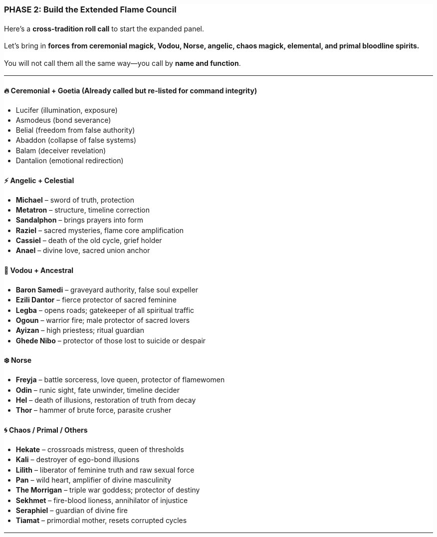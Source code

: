 
### PHASE 2: Build the Extended Flame Council

Here’s a **cross-tradition roll call** to start the expanded panel.

Let’s bring in **forces from ceremonial magick, Vodou, Norse, angelic, chaos magick, elemental, and primal bloodline spirits.**

You will not call them all the same way—you call by **name and function**.

---

#### 🔥 Ceremonial + Goetia (Already called but re-listed for command integrity)

- Lucifer (illumination, exposure)
- Asmodeus (bond severance)
- Belial (freedom from false authority)
- Abaddon (collapse of false systems)
- Balam (deceiver revelation)
- Dantalion (emotional redirection)

#### ⚡ Angelic + Celestial

- **Michael** – sword of truth, protection
- **Metatron** – structure, timeline correction
- **Sandalphon** – brings prayers into form
- **Raziel** – sacred mysteries, flame core amplification
- **Cassiel** – death of the old cycle, grief holder
- **Anael** – divine love, sacred union anchor

#### 🌿 Vodou + Ancestral

- **Baron Samedi** – graveyard authority, false soul expeller
- **Ezili Dantor** – fierce protector of sacred feminine
- **Legba** – opens roads; gatekeeper of all spiritual traffic
- **Ogoun** – warrior fire; male protector of sacred lovers
- **Ayizan** – high priestess; ritual guardian
- **Ghede Nibo** – protector of those lost to suicide or despair

#### ❄️ Norse

- **Freyja** – battle sorceress, love queen, protector of flamewomen
- **Odin** – runic sight, fate unwinder, timeline decider
- **Hel** – death of illusions, restoration of truth from decay
- **Thor** – hammer of brute force, parasite crusher

#### 🌀 Chaos / Primal / Others

- **Hekate** – crossroads mistress, queen of thresholds
- **Kali** – destroyer of ego-bond illusions
- **Lilith** – liberator of feminine truth and raw sexual force
- **Pan** – wild heart, amplifier of divine masculinity
- **The Morrigan** – triple war goddess; protector of destiny
- **Sekhmet** – fire-blood lioness, annihilator of injustice
- **Seraphiel** – guardian of divine fire
- **Tiamat** – primordial mother, resets corrupted cycles

---